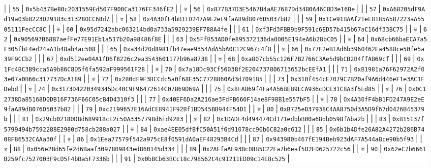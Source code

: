 |  | `55` | `0x5b437Be80c2031559Ed507F900Ca3176FF346fE2` |
| 💀 | `56` | `0x877B37D3E5467B4aAE7687Dd3480A46C8D3e16Be` |
|  | `57` | `0xA68205dF9Ad19a03bB223D29183c313280CC68d7` |
| 💀 | `58` | `0x4A30fF4bB1FD247A9E2eE9faA89dB076D5037b82` |
|  | `59` | `0x1Ce91BAAf21eE8185A587223aA5505111FecCC8C` |
| 💀 | `60` | `0x95d7242abc063214bd0a733a5929239EF788A4fe` |
|  | `61` | `0xf3Fd3FBB9b9F591c6ED57b415b67aC16df33BC75` |
| 💀 | `62` | `0x905697B68B7aefFe77E91Eb1a517b20a98486f8E` |
|  | `63` | `0x5FfB53AD0fe895372136da0005E194eA6b28bC05` |
| 💀 | `64` | `0x68cb66baECA7a5F305fbF4ed24aA1b48ab4ac508` |
|  | `65` | `0xa34d20d8981fb47eae9354AdA5bA0C12C967c4f8` |
| 💀 | `66` | `0x77F2eB1Ad6b3960462Ea4588ce50fe5a39F9CCb2` |
|  | `67` | `0xd512ee04A1fD6f8226c2ea3543601177b96a8738` |
| 💀 | `68` | `0xa807cb55c126F7B2766C3Ae5d9bCB2B4ffAB69cf` |
|  | `69` | `0x1Fc4BC3B9cca5A9b86C8D5f6fa592aF999561F28` |
| 💀 | `70` | `0x7a18Dc93Cf56038f2E204737806713652bcEEfA1` |
|  | `71` | `0xB1981a76F62972A2f03e07a0B66c317737DcA189` |
| 💀 | `72` | `0x280dF9E3BCCdc5a0f68E35C7728860Ad3d7091B5` |
|  | `73` | `0x310f454cE7079C7B20af9A6d446eF1e3AC1EDebd` |
| 💀 | `74` | `0x3173D4220349345Dc40C9F96472614C07869D69A` |
|  | `75` | `0x8FA869f4Fa4A56BEB9ECA936cDCE31C8A3f5Ed85` |
| 💀 | `76` | `0x0C12738Da85168D0DB16F736F66C05cB4D4310f3` |
|  | `77` | `0x40EF6Da2A216ae3FdFB660F14ae8F98B1e557bF5` |
| 💀 | `78` | `0x4A30fF4bB1FD247A9E2eE9faA89dB076D5037b82` |
|  | `79` | `0xc2199657E16AdCE8941F92Bf1BD545BB944F54D1` |
| 💀 | `80` | `0xB725eD37938C4AA8750d3A5D9f67d0426B45379b` |
|  | `81` | `0x29cb02180D8d689918cE2c50A3357798d6Fd9283` |
| 💀 | `82` | `0x1DADF4d494474Cd171edbbB00a68db0598fAba2b` |
|  | `83` | `0xB15137f5799494b7592288E2980d758cb288a027` |
| 💀 | `84` | `0xae4EE05dfBfC50A51f6d91078cc90b6C82a0c612` |
|  | `85` | `0x6b1b4Dfe26A82A4272b286B7408F86532CAAa30f` |
| 💀 | `86` | `0x1Eea77579f542a975cE8f0591dA0aEF48293B4Cd` |
|  | `87` | `0x943980b467fE194Beb923dAF7A544aBce90b5f93` |
| 💀 | `88` | `0x056e2Bd65fe2d6Baaf3097809843ed860145d334` |
|  | `89` | `0x2AEfaAE93Bc08B5C22Fa7b6eaf5D2ED625722c56` |
| 💀 | `90` | `0x62eC7b6661B259fc7527003F9cD5F4bBa5F7336b` |
|  | `91` | `0x0bBCb63BCc18c798562C4c91211ED09c14E8c525` |